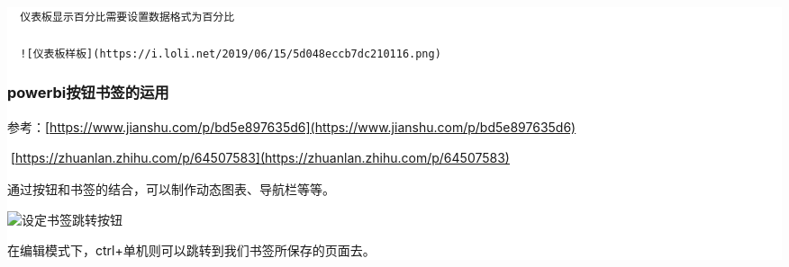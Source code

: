       仪表板显示百分比需要设置数据格式为百分比

      ![仪表板样板](https://i.loli.net/2019/06/15/5d048eccb7dc210116.png)

### powerbi按钮书签的运用

参考：[https://www.jianshu.com/p/bd5e897635d6](https://www.jianshu.com/p/bd5e897635d6)

​            [https://zhuanlan.zhihu.com/p/64507583](https://zhuanlan.zhihu.com/p/64507583)

通过按钮和书签的结合，可以制作动态图表、导航栏等等。

![设定书签跳转按钮](https://i.loli.net/2019/06/15/5d048ee0a441790776.png)

在编辑模式下，ctrl+单机则可以跳转到我们书签所保存的页面去。










